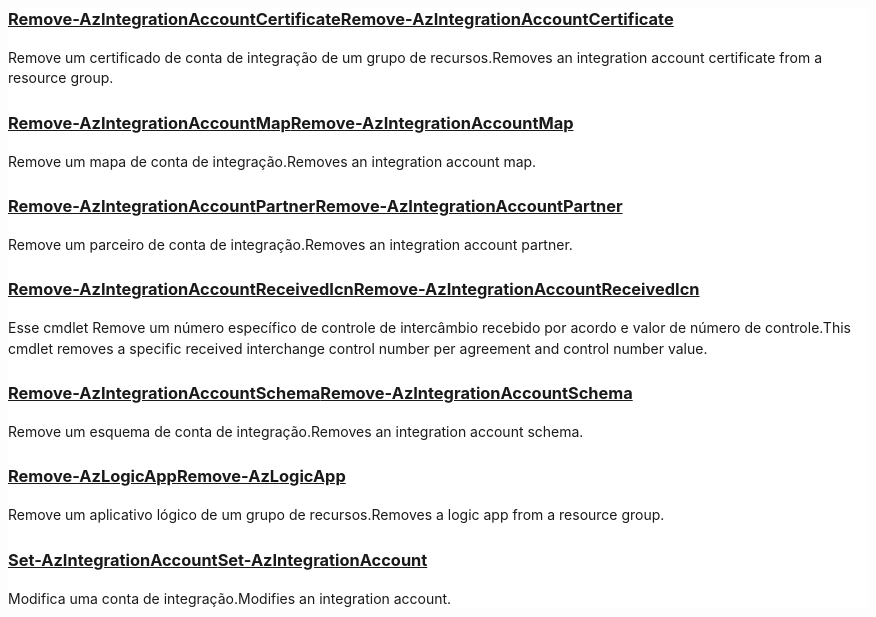 ### [<span data-ttu-id="f3bfe-167">Remove-AzIntegrationAccountCertificate</span><span class="sxs-lookup"><span data-stu-id="f3bfe-167">Remove-AzIntegrationAccountCertificate</span></span>](Remove-AzIntegrationAccountCertificate.md)
<span data-ttu-id="f3bfe-168">Remove um certificado de conta de integração de um grupo de recursos.</span><span class="sxs-lookup"><span data-stu-id="f3bfe-168">Removes an integration account certificate from a resource group.</span></span>

### [<span data-ttu-id="f3bfe-169">Remove-AzIntegrationAccountMap</span><span class="sxs-lookup"><span data-stu-id="f3bfe-169">Remove-AzIntegrationAccountMap</span></span>](Remove-AzIntegrationAccountMap.md)
<span data-ttu-id="f3bfe-170">Remove um mapa de conta de integração.</span><span class="sxs-lookup"><span data-stu-id="f3bfe-170">Removes an integration account map.</span></span>

### [<span data-ttu-id="f3bfe-171">Remove-AzIntegrationAccountPartner</span><span class="sxs-lookup"><span data-stu-id="f3bfe-171">Remove-AzIntegrationAccountPartner</span></span>](Remove-AzIntegrationAccountPartner.md)
<span data-ttu-id="f3bfe-172">Remove um parceiro de conta de integração.</span><span class="sxs-lookup"><span data-stu-id="f3bfe-172">Removes an integration account partner.</span></span>

### [<span data-ttu-id="f3bfe-173">Remove-AzIntegrationAccountReceivedIcn</span><span class="sxs-lookup"><span data-stu-id="f3bfe-173">Remove-AzIntegrationAccountReceivedIcn</span></span>](Remove-AzIntegrationAccountReceivedIcn.md)
<span data-ttu-id="f3bfe-174">Esse cmdlet Remove um número específico de controle de intercâmbio recebido por acordo e valor de número de controle.</span><span class="sxs-lookup"><span data-stu-id="f3bfe-174">This cmdlet removes a specific received interchange control number per agreement and control number value.</span></span>

### [<span data-ttu-id="f3bfe-175">Remove-AzIntegrationAccountSchema</span><span class="sxs-lookup"><span data-stu-id="f3bfe-175">Remove-AzIntegrationAccountSchema</span></span>](Remove-AzIntegrationAccountSchema.md)
<span data-ttu-id="f3bfe-176">Remove um esquema de conta de integração.</span><span class="sxs-lookup"><span data-stu-id="f3bfe-176">Removes an integration account schema.</span></span>

### [<span data-ttu-id="f3bfe-177">Remove-AzLogicApp</span><span class="sxs-lookup"><span data-stu-id="f3bfe-177">Remove-AzLogicApp</span></span>](Remove-AzLogicApp.md)
<span data-ttu-id="f3bfe-178">Remove um aplicativo lógico de um grupo de recursos.</span><span class="sxs-lookup"><span data-stu-id="f3bfe-178">Removes a logic app from a resource group.</span></span>

### [<span data-ttu-id="f3bfe-179">Set-AzIntegrationAccount</span><span class="sxs-lookup"><span data-stu-id="f3bfe-179">Set-AzIntegrationAccount</span></span>](Set-AzIntegrationAccount.md)
<span data-ttu-id="f3bfe-180">Modifica uma conta de integração.</span><span class="sxs-lookup"><span data-stu-id="f3bfe-180">Modifies an integration account.</span></span>
